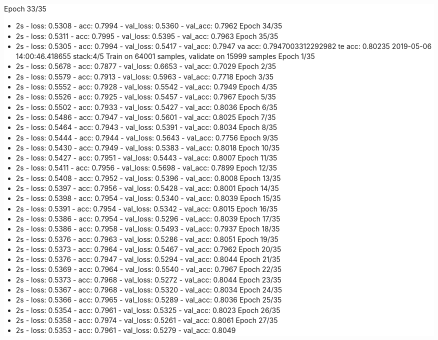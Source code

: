Epoch 33/35
 - 2s - loss: 0.5308 - acc: 0.7994 - val_loss: 0.5360 - val_acc: 0.7962
Epoch 34/35
 - 2s - loss: 0.5311 - acc: 0.7995 - val_loss: 0.5395 - val_acc: 0.7963
Epoch 35/35
 - 2s - loss: 0.5305 - acc: 0.7994 - val_loss: 0.5417 - val_acc: 0.7947
va acc: 0.7947003312292982
te acc: 0.80235
2019-05-06 14:00:46.418655 stack:4/5
Train on 64001 samples, validate on 15999 samples
Epoch 1/35
 - 2s - loss: 0.5678 - acc: 0.7877 - val_loss: 0.6653 - val_acc: 0.7029
Epoch 2/35
 - 2s - loss: 0.5579 - acc: 0.7913 - val_loss: 0.5963 - val_acc: 0.7718
Epoch 3/35
 - 2s - loss: 0.5552 - acc: 0.7928 - val_loss: 0.5542 - val_acc: 0.7949
Epoch 4/35
 - 2s - loss: 0.5526 - acc: 0.7925 - val_loss: 0.5457 - val_acc: 0.7967
Epoch 5/35
 - 2s - loss: 0.5502 - acc: 0.7933 - val_loss: 0.5427 - val_acc: 0.8036
Epoch 6/35
 - 2s - loss: 0.5486 - acc: 0.7947 - val_loss: 0.5601 - val_acc: 0.8025
Epoch 7/35
 - 2s - loss: 0.5464 - acc: 0.7943 - val_loss: 0.5391 - val_acc: 0.8034
Epoch 8/35
 - 2s - loss: 0.5444 - acc: 0.7944 - val_loss: 0.5643 - val_acc: 0.7756
Epoch 9/35
 - 2s - loss: 0.5430 - acc: 0.7949 - val_loss: 0.5383 - val_acc: 0.8018
Epoch 10/35
 - 2s - loss: 0.5427 - acc: 0.7951 - val_loss: 0.5443 - val_acc: 0.8007
Epoch 11/35
 - 2s - loss: 0.5411 - acc: 0.7956 - val_loss: 0.5698 - val_acc: 0.7899
Epoch 12/35
 - 2s - loss: 0.5408 - acc: 0.7952 - val_loss: 0.5396 - val_acc: 0.8008
Epoch 13/35
 - 2s - loss: 0.5397 - acc: 0.7956 - val_loss: 0.5428 - val_acc: 0.8001
Epoch 14/35
 - 2s - loss: 0.5398 - acc: 0.7954 - val_loss: 0.5340 - val_acc: 0.8039
Epoch 15/35
 - 2s - loss: 0.5391 - acc: 0.7954 - val_loss: 0.5342 - val_acc: 0.8015
Epoch 16/35
 - 2s - loss: 0.5386 - acc: 0.7954 - val_loss: 0.5296 - val_acc: 0.8039
Epoch 17/35
 - 2s - loss: 0.5386 - acc: 0.7958 - val_loss: 0.5493 - val_acc: 0.7937
Epoch 18/35
 - 2s - loss: 0.5376 - acc: 0.7963 - val_loss: 0.5286 - val_acc: 0.8051
Epoch 19/35
 - 2s - loss: 0.5373 - acc: 0.7964 - val_loss: 0.5467 - val_acc: 0.7962
Epoch 20/35
 - 2s - loss: 0.5376 - acc: 0.7947 - val_loss: 0.5294 - val_acc: 0.8044
Epoch 21/35
 - 2s - loss: 0.5369 - acc: 0.7964 - val_loss: 0.5540 - val_acc: 0.7967
Epoch 22/35
 - 2s - loss: 0.5373 - acc: 0.7968 - val_loss: 0.5272 - val_acc: 0.8044
Epoch 23/35
 - 2s - loss: 0.5367 - acc: 0.7968 - val_loss: 0.5320 - val_acc: 0.8034
Epoch 24/35
 - 2s - loss: 0.5366 - acc: 0.7965 - val_loss: 0.5289 - val_acc: 0.8036
Epoch 25/35
 - 2s - loss: 0.5354 - acc: 0.7961 - val_loss: 0.5325 - val_acc: 0.8023
Epoch 26/35
 - 2s - loss: 0.5358 - acc: 0.7974 - val_loss: 0.5261 - val_acc: 0.8061
Epoch 27/35
 - 2s - loss: 0.5353 - acc: 0.7961 - val_loss: 0.5279 - val_acc: 0.8049